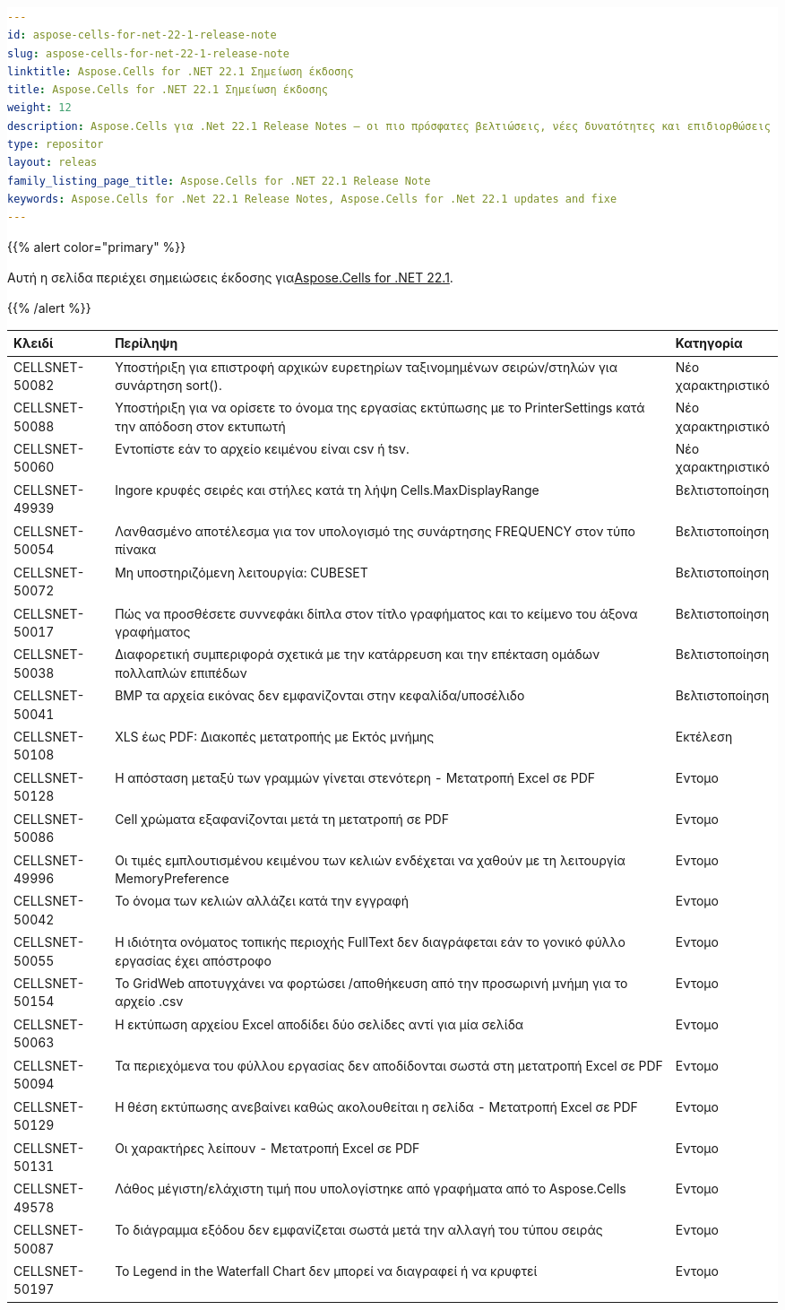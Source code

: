 ```yaml
---
id: aspose-cells-for-net-22-1-release-note
slug: aspose-cells-for-net-22-1-release-note
linktitle: Aspose.Cells for .NET 22.1 Σημείωση έκδοσης
title: Aspose.Cells for .NET 22.1 Σημείωση έκδοσης
weight: 12
description: Aspose.Cells για .Net 22.1 Release Notes – οι πιο πρόσφατες βελτιώσεις, νέες δυνατότητες και επιδιορθώσεις
type: repositor
layout: releas
family_listing_page_title: Aspose.Cells for .NET 22.1 Release Note
keywords: Aspose.Cells for .Net 22.1 Release Notes, Aspose.Cells for .Net 22.1 updates and fixe
---
```

{{% alert color="primary" %}}

 Αυτή η σελίδα περιέχει σημειώσεις έκδοσης για[Aspose.Cells for .NET 22.1](https://www.nuget.org/packages/Aspose.Cells/22.1.0).

{{% /alert %}}

|**Κλειδί**|**Περίληψη**|**Κατηγορία**|
| :- | :- | :- |
|CELLSNET-50082|Υποστήριξη για επιστροφή αρχικών ευρετηρίων ταξινομημένων σειρών/στηλών για συνάρτηση sort().|Νέο χαρακτηριστικό|
|CELLSNET-50088|Υποστήριξη για να ορίσετε το όνομα της εργασίας εκτύπωσης με το PrinterSettings κατά την απόδοση στον εκτυπωτή|Νέο χαρακτηριστικό|
|CELLSNET-50060|Εντοπίστε εάν το αρχείο κειμένου είναι csv ή tsv.|Νέο χαρακτηριστικό|
|CELLSNET-49939|Ingore κρυφές σειρές και στήλες κατά τη λήψη Cells.MaxDisplayRange|Βελτιστοποίηση|
|CELLSNET-50054|Λανθασμένο αποτέλεσμα για τον υπολογισμό της συνάρτησης FREQUENCY στον τύπο πίνακα|Βελτιστοποίηση|
|CELLSNET-50072|Μη υποστηριζόμενη λειτουργία: CUBESET|Βελτιστοποίηση|
|CELLSNET-50017|Πώς να προσθέσετε συννεφάκι δίπλα στον τίτλο γραφήματος και το κείμενο του άξονα γραφήματος|Βελτιστοποίηση|
|CELLSNET-50038| Διαφορετική συμπεριφορά σχετικά με την κατάρρευση και την επέκταση ομάδων πολλαπλών επιπέδων|Βελτιστοποίηση|
|CELLSNET-50041| BMP τα αρχεία εικόνας δεν εμφανίζονται στην κεφαλίδα/υποσέλιδο|Βελτιστοποίηση|
|CELLSNET-50108|XLS έως PDF: Διακοπές μετατροπής με Εκτός μνήμης|Εκτέλεση|
|CELLSNET-50128|Η απόσταση μεταξύ των γραμμών γίνεται στενότερη - Μετατροπή Excel σε PDF|Εντομο|
|CELLSNET-50086|Cell χρώματα εξαφανίζονται μετά τη μετατροπή σε PDF|Εντομο|
|CELLSNET-49996|Οι τιμές εμπλουτισμένου κειμένου των κελιών ενδέχεται να χαθούν με τη λειτουργία MemoryPreference|Εντομο|
|CELLSNET-50042| Το όνομα των κελιών αλλάζει κατά την εγγραφή|Εντομο|
|CELLSNET-50055|Η ιδιότητα ονόματος τοπικής περιοχής FullText δεν διαγράφεται εάν το γονικό φύλλο εργασίας έχει απόστροφο|Εντομο|
|CELLSNET-50154|Το GridWeb αποτυγχάνει να φορτώσει /αποθήκευση από την προσωρινή μνήμη για το αρχείο .csv|Εντομο|
|CELLSNET-50063|Η εκτύπωση αρχείου Excel αποδίδει δύο σελίδες αντί για μία σελίδα|Εντομο|
|CELLSNET-50094|Τα περιεχόμενα του φύλλου εργασίας δεν αποδίδονται σωστά στη μετατροπή Excel σε PDF|Εντομο|
|CELLSNET-50129|Η θέση εκτύπωσης ανεβαίνει καθώς ακολουθείται η σελίδα - Μετατροπή Excel σε PDF|Εντομο|
|CELLSNET-50131|Οι χαρακτήρες λείπουν - Μετατροπή Excel σε PDF|Εντομο|
|CELLSNET-49578| Λάθος μέγιστη/ελάχιστη τιμή που υπολογίστηκε από γραφήματα από το Aspose.Cells|Εντομο|
|CELLSNET-50087|Το διάγραμμα εξόδου δεν εμφανίζεται σωστά μετά την αλλαγή του τύπου σειράς|Εντομο|
|CELLSNET-50197|Το Legend in the Waterfall Chart δεν μπορεί να διαγραφεί ή να κρυφτεί|Εντομο|